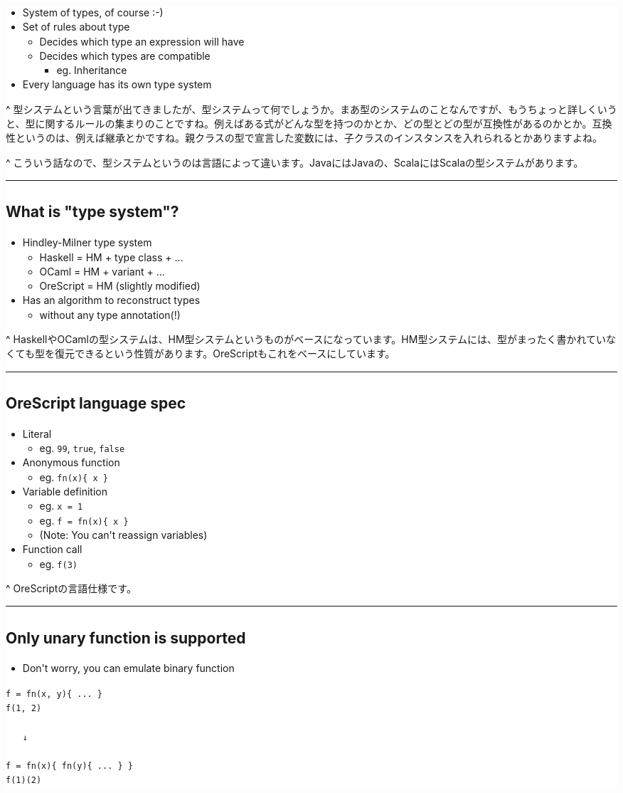 - System of types, of course :-)
- Set of rules about type
  - Decides which type an expression will have  
  - Decides which types are compatible 
      - eg. Inheritance
- Every language has its own type system

^ 型システムという言葉が出てきましたが、型システムって何でしょうか。まあ型のシステムのことなんですが、もうちょっと詳しくいうと、型に関するルールの集まりのことですね。例えばある式がどんな型を持つのかとか、どの型とどの型が互換性があるのかとか。互換性というのは、例えば継承とかですね。親クラスの型で宣言した変数には、子クラスのインスタンスを入れられるとかありますよね。

^ こういう話なので、型システムというのは言語によって違います。JavaにはJavaの、ScalaにはScalaの型システムがあります。

---

## What is "type system"?

- Hindley-Milner type system
  - Haskell = HM + type class + ...
  - OCaml = HM + variant + ...
  - OreScript = HM (slightly modified)
- Has an algorithm to reconstruct types
  - without any type annotation(!)

^ HaskellやOCamlの型システムは、HM型システムというものがベースになっています。HM型システムには、型がまったく書かれていなくても型を復元できるという性質があります。OreScriptもこれをベースにしています。

---

## OreScript language spec

- Literal
  - eg. `99`, `true`, `false`
- Anonymous function
  - eg. `fn(x){ x }`
- Variable definition
  - eg. `x = 1`
  - eg. `f = fn(x){ x }`
  - (Note: You can't reassign variables)
- Function call
  - eg. `f(3)`

^ OreScriptの言語仕様です。

---

## Only unary function is supported

- Don't worry, you can emulate binary function

```
f = fn(x, y){ ... }
f(1, 2)

　　↓

f = fn(x){ fn(y){ ... } }
f(1)(2)
```
